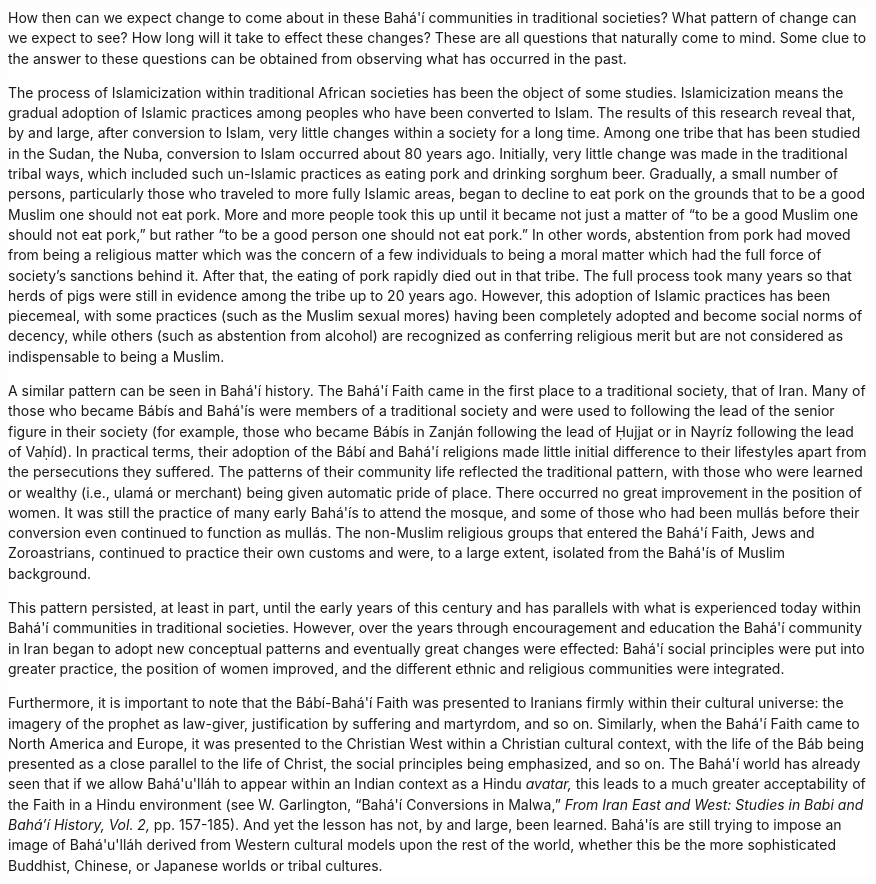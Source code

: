 How then can we expect change to come about in these Bahá'í communities in traditional societies? What pattern of change can we expect to see? How long will it take to effect these changes? These are all questions that naturally come to mind. Some clue to the answer to these questions can be obtained from observing what has occurred in the past.

The process of Islamicization within traditional African societies has been the object of some studies. Islamicization means the gradual adoption of Islamic practices among peoples who have been converted to Islam. The results of this research reveal that, by and large, after conversion to Islam, very little changes within a society for a long time. Among one tribe that has been studied in the Sudan, the Nuba, conversion to Islam occurred about 80 years ago. Initially, very little change was made in the traditional tribal ways, which included such un-Islamic practices as eating pork and drinking sorghum beer. Gradually, a small number of persons, particularly those who traveled to more fully Islamic areas, began to decline to eat pork on the grounds that to be a good Muslim one should not eat pork. More and more people took this up until it became not just a matter of “to be a good Muslim one should not eat pork,” but rather “to be a good person one should not eat pork.” In other words, abstention from pork had moved from being a religious matter which was the concern of a few individuals to being a moral matter which had the full force of society’s sanctions behind it. After that, the eating of pork rapidly died out in that tribe. The full process took many years so that herds of pigs were still in evidence among the tribe up to 20 years ago. However, this adoption of Islamic practices has been piecemeal, with some practices (such as the Muslim sexual mores) having been completely adopted and become social norms of decency, while others (such as abstention from alcohol) are recognized as conferring religious merit but are not considered as indispensable to being a Muslim.

A similar pattern can be seen in Bahá'í history. The Bahá'í Faith came in the first place to a traditional society, that of Iran. Many of those who became Bábís and Bahá'ís were members of a traditional society and were used to following the lead of the senior figure in their society (for example, those who became Bábís in Zanján following the lead of Ḥujjat or in Nayríz following the lead of Vaḥíd). In practical terms, their adoption of the Bábí and Bahá'í religions made little initial difference to their lifestyles apart from the persecutions they suffered. The patterns of their community life reflected the traditional pattern, with those who were learned or wealthy (i.e., ulamá or merchant) being given automatic pride of place. There occurred no great improvement in the position of women. It was still the practice of many early Bahá'ís to attend the mosque, and some of those who had been mullás before their conversion even continued to function as mullás. The non-Muslim religious groups that entered the Bahá'í Faith, Jews and Zoroastrians, continued to practice their own customs and were, to a large extent, isolated from the Bahá'ís of Muslim background.

This pattern persisted, at least in part, until the early years of this century and has parallels with what is experienced today within Bahá'í communities in traditional societies. However, over the years through encouragement and education the Bahá'í community in Iran began to adopt new conceptual patterns and eventually great changes were effected: Bahá'í social principles were put into greater practice, the position of women improved, and the different ethnic and religious communities were integrated.

Furthermore, it is important to note that the Bábí-Bahá'í Faith was presented to Iranians firmly within their cultural universe: the imagery of the prophet as law-giver, justification by suffering and martyrdom, and so on. Similarly, when the Bahá'í Faith came to North America and Europe, it was presented to the Christian West within a Christian cultural context, with the life of the Báb being presented as a close parallel to the life of Christ, the social principles being emphasized, and so on. The Bahá'í world has already seen that if we allow Bahá'u'lláh to appear within an Indian context as a Hindu _avatar,_ this leads to a much greater acceptability of the Faith in a Hindu environment (see W. Garlington, “Bahá'í Conversions in Malwa,” _From Iran East and West: Studies in Babi and Bahá’í History, Vol. 2,_ pp. 157-185). And yet the lesson has not, by and large, been learned. Bahá'ís are still trying to impose an image of Bahá'u'lláh derived from Western cultural models upon the rest of the world, whether this be the more sophisticated Buddhist, Chinese, or Japanese worlds or tribal cultures.
